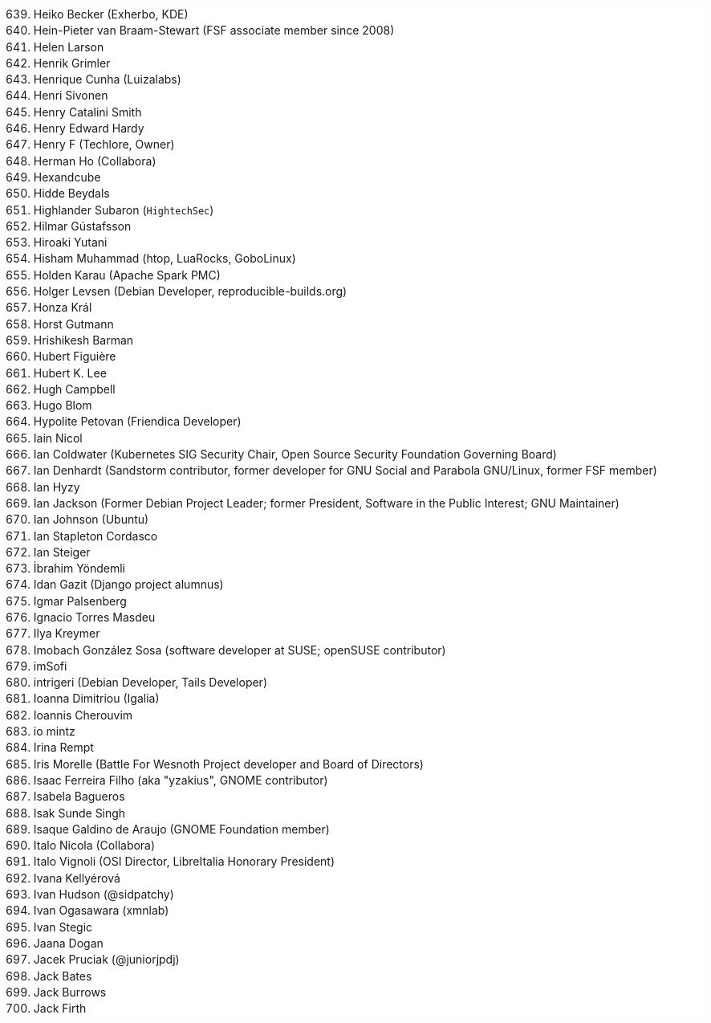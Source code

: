639. Heiko Becker (Exherbo, KDE)
640. Hein-Pieter van Braam-Stewart (FSF associate member since 2008)
641. Helen Larson
642. Henrik Grimler
643. Henrique Cunha (Luizalabs)
644. Henri Sivonen
645. Henry Catalini Smith
646. Henry Edward Hardy
647. Henry F (Techlore, Owner)
648. Herman Ho (Collabora)
649. Hexandcube
650. Hidde Beydals
651. Highlander Subaron (`HightechSec`)
652. Hilmar Gústafsson
653. Hiroaki Yutani
654. Hisham Muhammad (htop, LuaRocks, GoboLinux)
655. Holden Karau (Apache Spark PMC)
656. Holger Levsen (Debian Developer, reproducible-builds.org)
657. Honza Král
658. Horst Gutmann
659. Hrishikesh Barman
660. Hubert Figuière
661. Hubert K. Lee
662. Hugh Campbell
663. Hugo Blom
664. Hypolite Petovan (Friendica Developer)
665. Iain Nicol
666. Ian Coldwater (Kubernetes SIG Security Chair, Open Source Security Foundation Governing Board)
667. Ian Denhardt (Sandstorm contributor, former developer for GNU Social and Parabola GNU/Linux, former FSF member)
668. Ian Hyzy
669. Ian Jackson (Former Debian Project Leader; former President, Software in the Public Interest; GNU Maintainer)
670. Ian Johnson (Ubuntu)
671. Ian Stapleton Cordasco
672. Ian Steiger
673. İbrahim Yöndemli
674. Idan Gazit (Django project alumnus)
675. Igmar Palsenberg
676. Ignacio Torres Masdeu
677. Ilya Kreymer
678. Imobach González Sosa (software developer at SUSE; openSUSE contributor)
679. imSofi
680. intrigeri (Debian Developer, Tails Developer)
681. Ioanna Dimitriou (Igalia)
682. Ioannis Cherouvim
683. io mintz
684. Irina Rempt
685. Iris Morelle (Battle For Wesnoth Project developer and Board of Directors)
686. Isaac Ferreira Filho (aka "yzakius", GNOME contributor)
687. Isabela Bagueros
688. Isak Sunde Singh
689. Isaque Galdino de Araujo (GNOME Foundation member)
690. Italo Nicola (Collabora)
691. Italo Vignoli (OSI Director, LibreItalia Honorary President)
692. Ivana Kellyérová
693. Ivan Hudson (@sidpatchy)
694. Ivan Ogasawara (xmnlab)
695. Ivan Stegic
696. Jaana Dogan
697. Jacek Pruciak (@juniorjpdj)
698. Jack Bates
699. Jack Burrows
700. Jack Firth